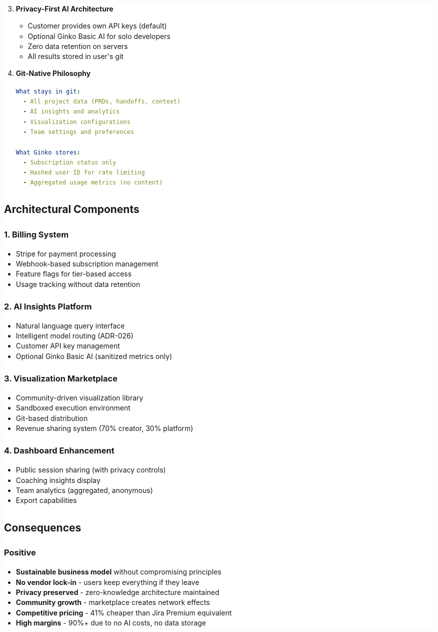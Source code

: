 3. **Privacy-First AI Architecture**
   - Customer provides own API keys (default)
   - Optional Ginko Basic AI for solo developers
   - Zero data retention on servers
   - All results stored in user's git

4. **Git-Native Philosophy**
   ```yaml
   What stays in git:
     - All project data (PRDs, handoffs, context)
     - AI insights and analytics
     - Visualization configurations
     - Team settings and preferences
   
   What Ginko stores:
     - Subscription status only
     - Hashed user ID for rate limiting
     - Aggregated usage metrics (no content)
   ```

## Architectural Components

### 1. Billing System
- Stripe for payment processing
- Webhook-based subscription management
- Feature flags for tier-based access
- Usage tracking without data retention

### 2. AI Insights Platform
- Natural language query interface
- Intelligent model routing (ADR-026)
- Customer API key management
- Optional Ginko Basic AI (sanitized metrics only)

### 3. Visualization Marketplace
- Community-driven visualization library
- Sandboxed execution environment
- Git-based distribution
- Revenue sharing system (70% creator, 30% platform)

### 4. Dashboard Enhancement
- Public session sharing (with privacy controls)
- Coaching insights display
- Team analytics (aggregated, anonymous)
- Export capabilities

## Consequences

### Positive
- **Sustainable business model** without compromising principles
- **No vendor lock-in** - users keep everything if they leave
- **Privacy preserved** - zero-knowledge architecture maintained
- **Community growth** - marketplace creates network effects
- **Competitive pricing** - 41% cheaper than Jira Premium equivalent
- **High margins** - 90%+ due to no AI costs, no data storage
